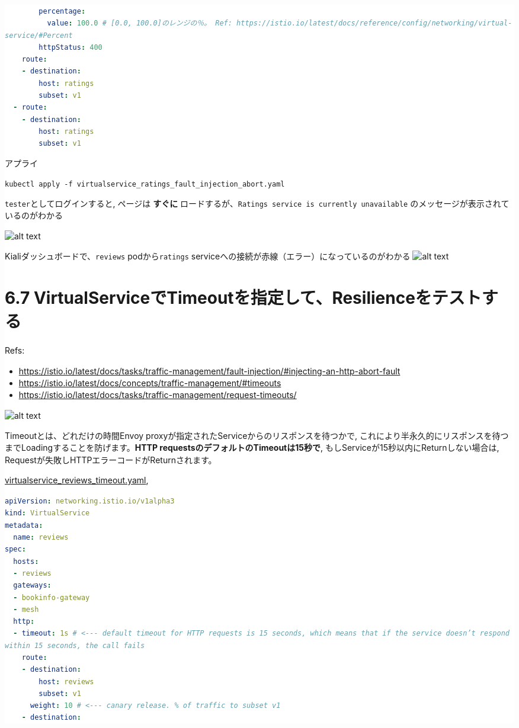 ```yaml
        percentage:
          value: 100.0 # [0.0, 100.0]のレンジの％。 Ref: https://istio.io/latest/docs/reference/config/networking/virtual-service/#Percent
        httpStatus: 400
    route:
    - destination:
        host: ratings
        subset: v1
  - route:
    - destination:
        host: ratings
        subset: v1
```


アプライ 
```
kubectl apply -f virtualservice_ratings_fault_injection_abort.yaml
```

`tester`としてログインすると, ページは __すぐに__ ロードするが、`Ratings service is currently unavailable` のメッセージが表示されているのがわかる

![alt text](../imgs/ratings_fault_injection_abort_chrome_developer_tool.png "")


Kialiダッシュボードで、`reviews` podから`ratings` serviceへの接続が赤線（エラー）になっているのがわかる
![alt text](../imgs/kiali_virtualservice_ratings_fault_injection_abort_graph.png "")




# 6.7 VirtualServiceでTimeoutを指定して、Resilienceをテストする 
Refs:
- https://istio.io/latest/docs/tasks/traffic-management/fault-injection/#injecting-an-http-abort-fault
- https://istio.io/latest/docs/concepts/traffic-management/#timeouts
- https://istio.io/latest/docs/tasks/traffic-management/request-timeouts/


![alt text](../imgs/istio_timeout.png "")


Timeoutとは、どれだけの時間Envoy proxyが指定されたServiceからのリスポンスを待つかで, これにより半永久的にリスポンスを待つまでLoadingすることを防げます。__HTTP requestsのデフォルトのTimeoutは15秒で__, もしServiceが15秒以内にReturnしない場合は, Requestが失敗しHTTPエラーコードがReturnされます。

[virtualservice_reviews_timeout.yaml](virtualservice_reviews_timeout.yaml),
```yaml
apiVersion: networking.istio.io/v1alpha3
kind: VirtualService
metadata:
  name: reviews
spec:
  hosts:
  - reviews
  gateways: 
  - bookinfo-gateway 
  - mesh 
  http: 
  - timeout: 1s # <--- default timeout for HTTP requests is 15 seconds, which means that if the service doesn’t respond within 15 seconds, the call fails
    route:
    - destination:
        host: reviews
        subset: v1
      weight: 10 # <--- canary release. % of traffic to subset v1
    - destination:
```